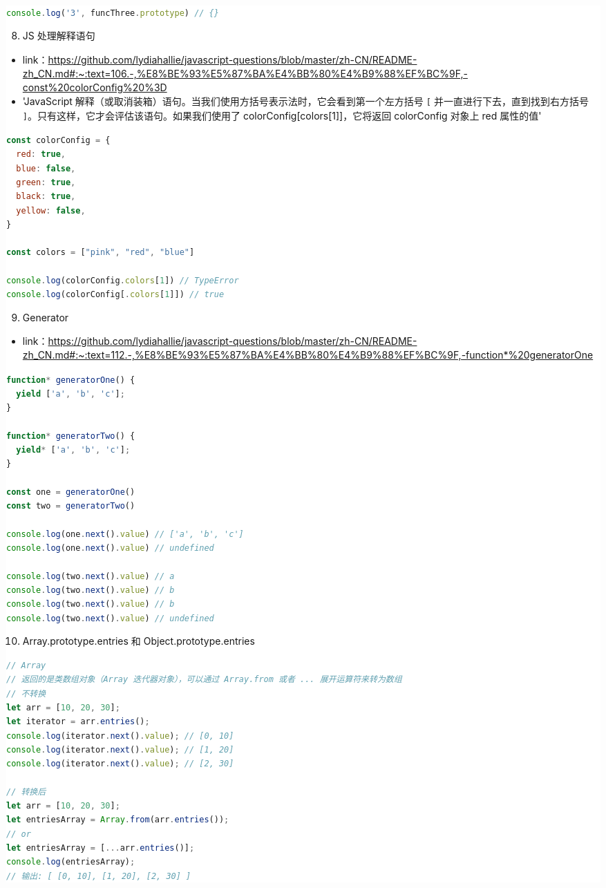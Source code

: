 ``` JavaScript
console.log('3', funcThree.prototype) // {}
```

8. JS 处理解释语句
- link：https://github.com/lydiahallie/javascript-questions/blob/master/zh-CN/README-zh_CN.md#:~:text=106.-,%E8%BE%93%E5%87%BA%E4%BB%80%E4%B9%88%EF%BC%9F,-const%20colorConfig%20%3D
- 'JavaScript 解释（或取消装箱）语句。当我们使用方括号表示法时，它会看到第一个左方括号 `[` 并一直进行下去，直到找到右方括号 `]`。只有这样，它才会评估该语句。如果我们使用了 colorConfig[colors[1]]，它将返回 colorConfig 对象上 red 属性的值'
```JavaScript
const colorConfig = {
  red: true,
  blue: false,
  green: true,
  black: true,
  yellow: false,
}

const colors = ["pink", "red", "blue"]

console.log(colorConfig.colors[1]) // TypeError
console.log(colorConfig[.colors[1]]) // true
```

9. Generator
- link：https://github.com/lydiahallie/javascript-questions/blob/master/zh-CN/README-zh_CN.md#:~:text=112.-,%E8%BE%93%E5%87%BA%E4%BB%80%E4%B9%88%EF%BC%9F,-function*%20generatorOne
```JavaScript
function* generatorOne() {
  yield ['a', 'b', 'c'];
}

function* generatorTwo() {
  yield* ['a', 'b', 'c'];
}

const one = generatorOne()
const two = generatorTwo()

console.log(one.next().value) // ['a', 'b', 'c']
console.log(one.next().value) // undefined

console.log(two.next().value) // a
console.log(two.next().value) // b
console.log(two.next().value) // b
console.log(two.next().value) // undefined
```

10. Array.prototype.entries 和 Object.prototype.entries
```JavaScript
// Array
// 返回的是类数组对象（Array 迭代器对象），可以通过 Array.from 或者 ... 展开运算符来转为数组
// 不转换
let arr = [10, 20, 30];
let iterator = arr.entries();
console.log(iterator.next().value); // [0, 10]
console.log(iterator.next().value); // [1, 20]
console.log(iterator.next().value); // [2, 30]

// 转换后
let arr = [10, 20, 30];
let entriesArray = Array.from(arr.entries());
// or
let entriesArray = [...arr.entries()];
console.log(entriesArray);
// 输出: [ [0, 10], [1, 20], [2, 30] ]
```

  [Symbol('description')]: '平时喜欢做做瑜伽，人家有男朋友，你别指望了'
  [Symbol('description')]: '这小姑娘挺好的，挺热情的，嘿嘿嘿……'
  [Symbol('001')]: 'test001',
  [Symbol('002')]: 'test002',
  [Symbol('003')]: 'test003',